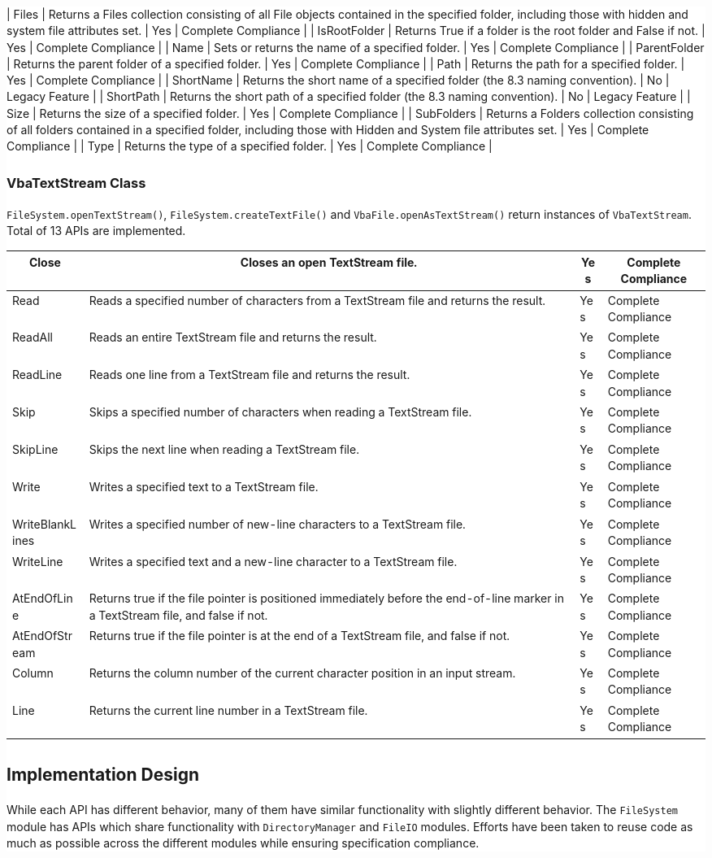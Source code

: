 | Files | Returns a Files collection consisting of all File objects contained in the specified folder, including those with hidden and system file attributes set. | Yes | Complete Compliance |
| IsRootFolder | Returns True if a folder is the root folder and False if not. | Yes | Complete Compliance |
| Name | Sets or returns the name of a specified folder. | Yes | Complete Compliance |
| ParentFolder | Returns the parent folder of a specified folder. | Yes | Complete Compliance |
| Path | Returns the path for a specified folder. | Yes | Complete Compliance |
| ShortName | Returns the short name of a specified folder (the 8.3 naming convention). | No | Legacy Feature |
| ShortPath | Returns the short path of a specified folder (the 8.3 naming convention). | No | Legacy Feature |
| Size | Returns the size of a specified folder. | Yes | Complete Compliance |
| SubFolders | Returns a Folders collection consisting of all folders contained in a specified folder, including those with Hidden and System file attributes set. | Yes | Complete Compliance |
| Type | Returns the type of a specified folder. | Yes | Complete Compliance |


### VbaTextStream Class

`FileSystem.openTextStream()`, `FileSystem.createTextFile()` and `VbaFile.openAsTextStream()` return instances of `VbaTextStream`. Total of 13 APIs are implemented.

| Close | Closes an open TextStream file. | Yes | Complete Compliance |
|-|-|-|-|
| Read | Reads a specified number of characters from a TextStream file and returns the result. | Yes | Complete Compliance |
| ReadAll | Reads an entire TextStream file and returns the result. | Yes | Complete Compliance |
| ReadLine | Reads one line from a TextStream file and returns the result. | Yes | Complete Compliance |
| Skip | Skips a specified number of characters when reading a TextStream file. | Yes | Complete Compliance |
| SkipLine | Skips the next line when reading a TextStream file. | Yes | Complete Compliance |
| Write | Writes a specified text to a TextStream file. | Yes | Complete Compliance |
| WriteBlankLines | Writes a specified number of new-line characters to a TextStream file. | Yes | Complete Compliance |
| WriteLine | Writes a specified text and a new-line character to a TextStream file. | Yes | Complete Compliance |
| AtEndOfLine | Returns true if the file pointer is positioned immediately before the end-of-line marker in a TextStream file, and false if not. | Yes | Complete Compliance |
| AtEndOfStream | Returns true if the file pointer is at the end of a TextStream file, and false if not. | Yes | Complete Compliance |
| Column | Returns the column number of the current character position in an input stream. | Yes | Complete Compliance |
| Line | Returns the current line number in a TextStream file. | Yes | Complete Compliance |

## Implementation Design
While each API has different behavior, many of them have similar functionality with slightly different behavior. The `FileSystem` module has APIs which share functionality with `DirectoryManager` and `FileIO` modules. Efforts have been taken to reuse code as much as possible across the different modules while ensuring specification compliance. 
